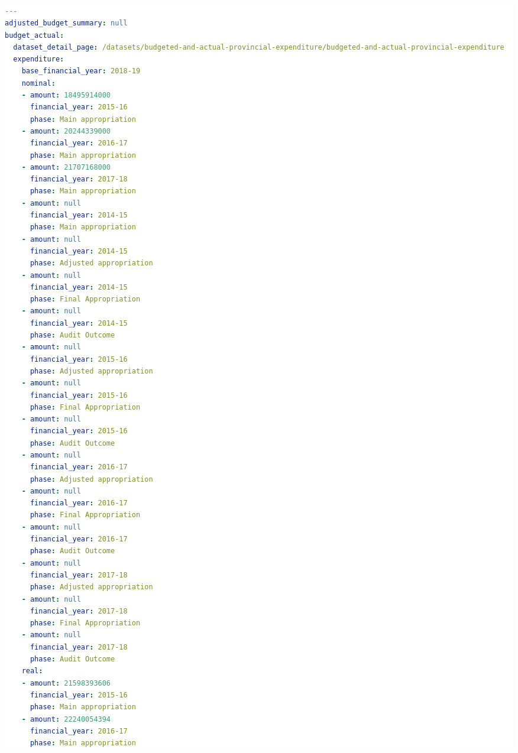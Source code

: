 ```yaml
---
adjusted_budget_summary: null
budget_actual:
  dataset_detail_page: /datasets/budgeted-and-actual-provincial-expenditure/budgeted-and-actual-provincial-expenditure
  expenditure:
    base_financial_year: 2018-19
    nominal:
    - amount: 18495914000
      financial_year: 2015-16
      phase: Main appropriation
    - amount: 20244339000
      financial_year: 2016-17
      phase: Main appropriation
    - amount: 21707168000
      financial_year: 2017-18
      phase: Main appropriation
    - amount: null
      financial_year: 2014-15
      phase: Main appropriation
    - amount: null
      financial_year: 2014-15
      phase: Adjusted appropriation
    - amount: null
      financial_year: 2014-15
      phase: Final Appropriation
    - amount: null
      financial_year: 2014-15
      phase: Audit Outcome
    - amount: null
      financial_year: 2015-16
      phase: Adjusted appropriation
    - amount: null
      financial_year: 2015-16
      phase: Final Appropriation
    - amount: null
      financial_year: 2015-16
      phase: Audit Outcome
    - amount: null
      financial_year: 2016-17
      phase: Adjusted appropriation
    - amount: null
      financial_year: 2016-17
      phase: Final Appropriation
    - amount: null
      financial_year: 2016-17
      phase: Audit Outcome
    - amount: null
      financial_year: 2017-18
      phase: Adjusted appropriation
    - amount: null
      financial_year: 2017-18
      phase: Final Appropriation
    - amount: null
      financial_year: 2017-18
      phase: Audit Outcome
    real:
    - amount: 21598393606
      financial_year: 2015-16
      phase: Main appropriation
    - amount: 22240054394
      financial_year: 2016-17
      phase: Main appropriation
```